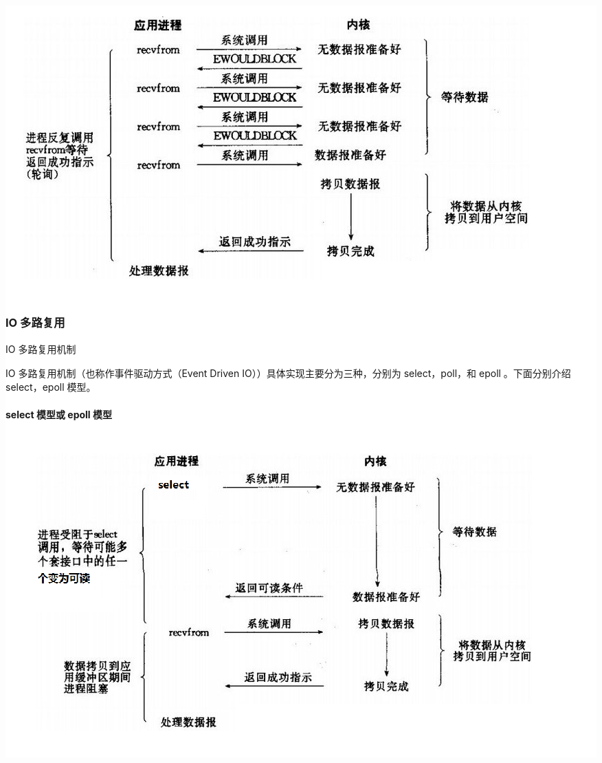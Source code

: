 ![](assets/markdown-img-paste-2019090813300448.png)

### IO 多路复用

IO 多路复用机制

IO 多路复用机制（也称作事件驱动方式（Event Driven IO））具体实现主要分为三种，分别为 select，poll，和 epoll 。下面分别介绍 select，epoll 模型。

#### select 模型或 epoll 模型

![](assets/markdown-img-paste-20190908133507189.png)
